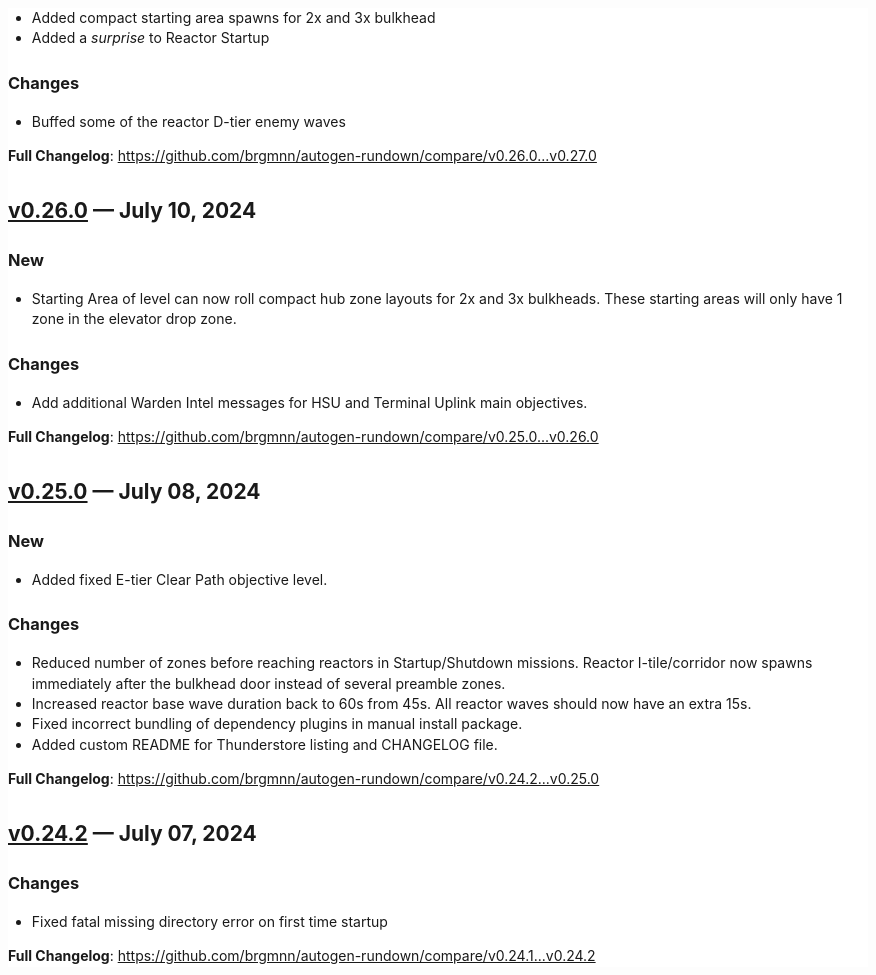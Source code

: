 * Added compact starting area spawns for 2x and 3x bulkhead
* Added a _surprise_ to Reactor Startup

### Changes

* Buffed some of the reactor D-tier enemy waves

**Full Changelog**: https://github.com/brgmnn/autogen-rundown/compare/v0.26.0...v0.27.0


## [v0.26.0](https://github.com/brgmnn/autogen-rundown/releases/tag/v0.26.0) — July 10, 2024

### New

* Starting Area of level can now roll compact hub zone layouts for 2x and 3x bulkheads. These starting areas will only have 1 zone in the elevator drop zone.

### Changes

* Add additional Warden Intel messages for HSU and Terminal Uplink main objectives.

**Full Changelog**: https://github.com/brgmnn/autogen-rundown/compare/v0.25.0...v0.26.0


## [v0.25.0](https://github.com/brgmnn/autogen-rundown/releases/tag/v0.25.0) — July 08, 2024

### New

* Added fixed E-tier Clear Path objective level.

### Changes

* Reduced number of zones before reaching reactors in Startup/Shutdown missions. Reactor I-tile/corridor now spawns immediately after the bulkhead door instead of several preamble zones.
* Increased reactor base wave duration back to 60s from 45s. All reactor waves should now have an extra 15s.
* Fixed incorrect bundling of dependency plugins in manual install package.
* Added custom README for Thunderstore listing and CHANGELOG file.

**Full Changelog**: https://github.com/brgmnn/autogen-rundown/compare/v0.24.2...v0.25.0


## [v0.24.2](https://github.com/brgmnn/autogen-rundown/releases/tag/v0.24.2) — July 07, 2024

### Changes

* Fixed fatal missing directory error on first time startup

**Full Changelog**: https://github.com/brgmnn/autogen-rundown/compare/v0.24.1...v0.24.2


